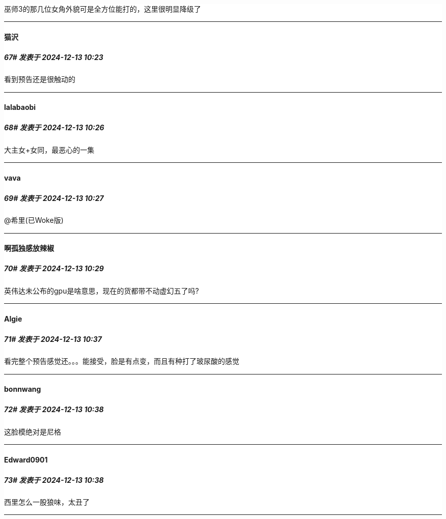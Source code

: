巫师3的那几位女角外貌可是全方位能打的，这里很明显降级了

*****

####  猫沢  
##### 67#       发表于 2024-12-13 10:23

看到预告还是很触动的


*****

####  lalabaobi  
##### 68#       发表于 2024-12-13 10:26

大主女+女同，最恶心的一集

*****

####  vava  
##### 69#       发表于 2024-12-13 10:27

@希里(已Woke版)

*****

####  啊孤独感放辣椒  
##### 70#       发表于 2024-12-13 10:29

英伟达未公布的gpu是啥意思，现在的货都带不动虚幻五了吗?


*****

####  Algie  
##### 71#       发表于 2024-12-13 10:37

看完整个预告感觉还。。。能接受，脸是有点变，而且有种打了玻尿酸的感觉

*****

####  bonnwang  
##### 72#       发表于 2024-12-13 10:38

这脸模绝对是尼格

*****

####  Edward0901  
##### 73#       发表于 2024-12-13 10:38

西里怎么一股狼味，太丑了


*****
